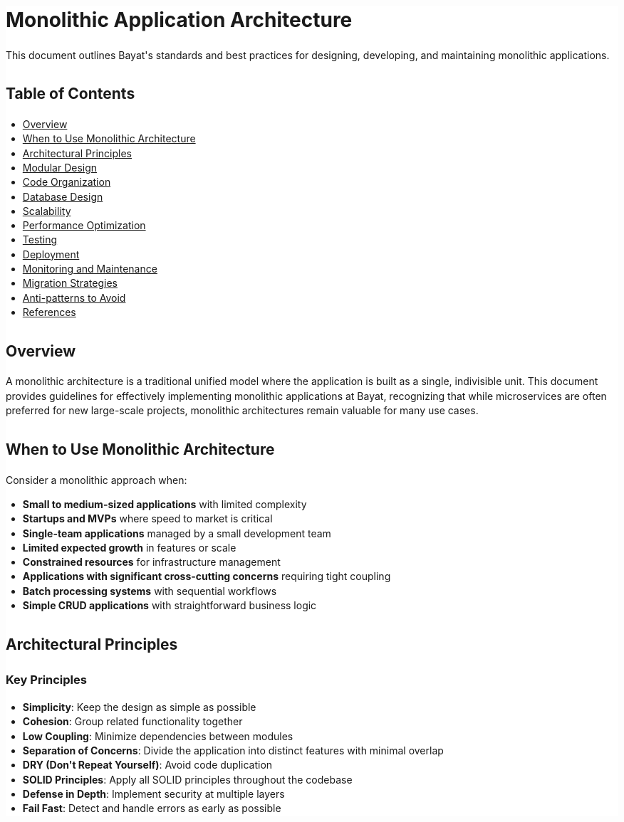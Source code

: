 

# Monolithic Application Architecture

This document outlines Bayat's standards and best practices for designing, developing, and maintaining monolithic applications.

## Table of Contents

- [Overview](#overview)
- [When to Use Monolithic Architecture](#when-to-use-monolithic-architecture)
- [Architectural Principles](#architectural-principles)
- [Modular Design](#modular-design)
- [Code Organization](#code-organization)
- [Database Design](#database-design)
- [Scalability](#scalability)
- [Performance Optimization](#performance-optimization)
- [Testing](#testing)
- [Deployment](#deployment)
- [Monitoring and Maintenance](#monitoring-and-maintenance)
- [Migration Strategies](#migration-strategies)
- [Anti-patterns to Avoid](#anti-patterns-to-avoid)
- [References](#references)

## Overview

A monolithic architecture is a traditional unified model where the application is built as a single, indivisible unit. This document provides guidelines for effectively implementing monolithic applications at Bayat, recognizing that while microservices are often preferred for new large-scale projects, monolithic architectures remain valuable for many use cases.

## When to Use Monolithic Architecture

Consider a monolithic approach when:

- **Small to medium-sized applications** with limited complexity
- **Startups and MVPs** where speed to market is critical
- **Single-team applications** managed by a small development team
- **Limited expected growth** in features or scale
- **Constrained resources** for infrastructure management
- **Applications with significant cross-cutting concerns** requiring tight coupling
- **Batch processing systems** with sequential workflows
- **Simple CRUD applications** with straightforward business logic

## Architectural Principles

### Key Principles

- **Simplicity**: Keep the design as simple as possible
- **Cohesion**: Group related functionality together
- **Low Coupling**: Minimize dependencies between modules
- **Separation of Concerns**: Divide the application into distinct features with minimal overlap
- **DRY (Don't Repeat Yourself)**: Avoid code duplication
- **SOLID Principles**: Apply all SOLID principles throughout the codebase
- **Defense in Depth**: Implement security at multiple layers
- **Fail Fast**: Detect and handle errors as early as possible
